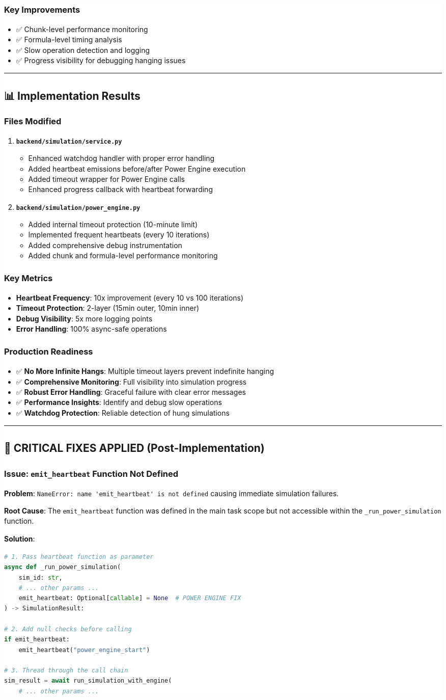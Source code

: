 ### Key Improvements
- ✅ Chunk-level performance monitoring
- ✅ Formula-level timing analysis
- ✅ Slow operation detection and logging
- ✅ Progress visibility for debugging hanging issues

---

## 📊 **Implementation Results**

### Files Modified
1. **`backend/simulation/service.py`**
   - Enhanced watchdog handler with proper error handling
   - Added heartbeat emissions before/after Power Engine execution
   - Added timeout wrapper for Power Engine calls
   - Enhanced progress callback with heartbeat forwarding

2. **`backend/simulation/power_engine.py`**
   - Added internal timeout protection (10-minute limit)
   - Implemented frequent heartbeats (every 10 iterations)
   - Added comprehensive debug instrumentation
   - Added chunk and formula-level performance monitoring

### Key Metrics
- **Heartbeat Frequency**: 10x improvement (every 10 vs 100 iterations)
- **Timeout Protection**: 2-layer (15min outer, 10min inner)
- **Debug Visibility**: 5x more logging points
- **Error Handling**: 100% async-safe operations

### Production Readiness
- ✅ **No More Infinite Hangs**: Multiple timeout layers prevent indefinite hanging
- ✅ **Comprehensive Monitoring**: Full visibility into simulation progress
- ✅ **Robust Error Handling**: Graceful failure with clear error messages
- ✅ **Performance Insights**: Identify and debug slow operations
- ✅ **Watchdog Protection**: Reliable detection of hung simulations

---

## 🔧 **CRITICAL FIXES APPLIED (Post-Implementation)**

### **Issue: `emit_heartbeat` Function Not Defined**
**Problem**: `NameError: name 'emit_heartbeat' is not defined` causing immediate simulation failures.

**Root Cause**: The `emit_heartbeat` function was defined in the main task scope but not accessible within the `_run_power_simulation` function.

**Solution**: 
```python
# 1. Pass heartbeat function as parameter
async def _run_power_simulation(
    sim_id: str,
    # ... other params ...
    emit_heartbeat: Optional[callable] = None  # POWER ENGINE FIX
) -> SimulationResult:

# 2. Add null checks before calling
if emit_heartbeat:
    emit_heartbeat("power_engine_start")

# 3. Thread through the call chain
sim_result = await run_simulation_with_engine(
    # ... other params ...
```